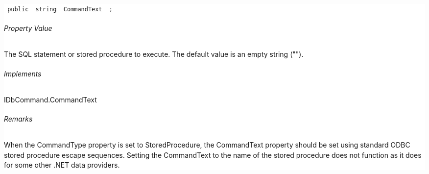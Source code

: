 ` `<span class="modifier">`public `</span>` `<span class="type">`string `</span>` `<span class="varname">`CommandText `</span>` ;`

<div id="id1338" class="section">

<div class="titlepage">

<div>

<div>

###### Property Value

</div>

</div>

</div>

The SQL statement or stored procedure to execute. The default value is
an empty string ("").

</div>

<div id="id1339" class="section">

<div class="titlepage">

<div>

<div>

###### Implements

</div>

</div>

</div>

IDbCommand.CommandText

</div>

<div id="id1340" class="section">

<div class="titlepage">

<div>

<div>

###### Remarks

</div>

</div>

</div>

When the CommandType property is set to StoredProcedure, the CommandText
property should be set using standard ODBC stored procedure escape
sequences. Setting the CommandText to the name of the stored procedure
does not function as it does for some other .NET data providers.
